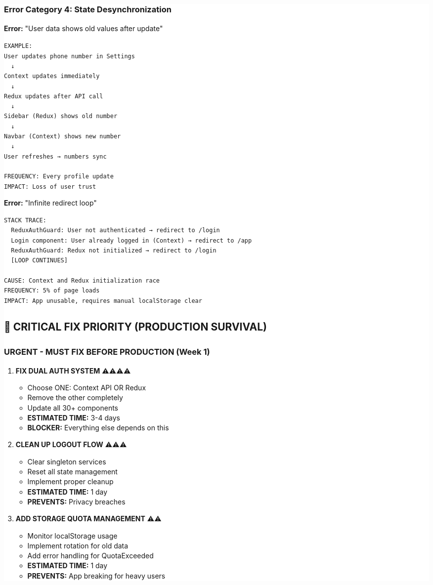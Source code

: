 ### **Error Category 4: State Desynchronization**

**Error:** "User data shows old values after update"
```
EXAMPLE:
User updates phone number in Settings
  ↓
Context updates immediately
  ↓
Redux updates after API call
  ↓
Sidebar (Redux) shows old number
  ↓
Navbar (Context) shows new number
  ↓
User refreshes → numbers sync

FREQUENCY: Every profile update
IMPACT: Loss of user trust
```

**Error:** "Infinite redirect loop"
```
STACK TRACE:
  ReduxAuthGuard: User not authenticated → redirect to /login
  Login component: User already logged in (Context) → redirect to /app
  ReduxAuthGuard: Redux not initialized → redirect to /login
  [LOOP CONTINUES]

CAUSE: Context and Redux initialization race
FREQUENCY: 5% of page loads
IMPACT: App unusable, requires manual localStorage clear
```

## 🎯 CRITICAL FIX PRIORITY (PRODUCTION SURVIVAL)

### **URGENT - MUST FIX BEFORE PRODUCTION (Week 1)**

1. **FIX DUAL AUTH SYSTEM** ⚠️⚠️⚠️⚠️
   - Choose ONE: Context API OR Redux
   - Remove the other completely
   - Update all 30+ components
   - **ESTIMATED TIME:** 3-4 days
   - **BLOCKER:** Everything else depends on this

2. **CLEAN UP LOGOUT FLOW** ⚠️⚠️⚠️
   - Clear singleton services
   - Reset all state management
   - Implement proper cleanup
   - **ESTIMATED TIME:** 1 day
   - **PREVENTS:** Privacy breaches

3. **ADD STORAGE QUOTA MANAGEMENT** ⚠️⚠️
   - Monitor localStorage usage
   - Implement rotation for old data
   - Add error handling for QuotaExceeded
   - **ESTIMATED TIME:** 1 day
   - **PREVENTS:** App breaking for heavy users
